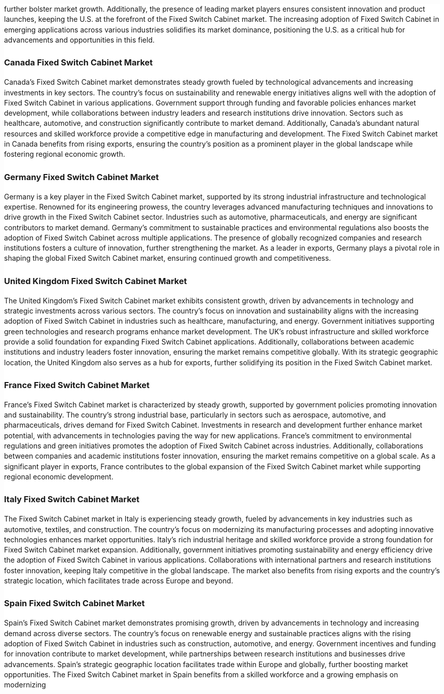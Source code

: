 further bolster market growth. Additionally, the presence of leading market players ensures consistent innovation and product launches, keeping the U.S. at the forefront of the Fixed Switch Cabinet market. The increasing adoption of Fixed Switch Cabinet in emerging applications across various industries solidifies its market dominance, positioning the U.S. as a critical hub for advancements and opportunities in this field.</p><h3>Canada Fixed Switch Cabinet Market</h3><p>Canada&rsquo;s Fixed Switch Cabinet market demonstrates steady growth fueled by technological advancements and increasing investments in key sectors. The country&rsquo;s focus on sustainability and renewable energy initiatives aligns well with the adoption of Fixed Switch Cabinet in various applications. Government support through funding and favorable policies enhances market development, while collaborations between industry leaders and research institutions drive innovation. Sectors such as healthcare, automotive, and construction significantly contribute to market demand. Additionally, Canada&rsquo;s abundant natural resources and skilled workforce provide a competitive edge in manufacturing and development. The Fixed Switch Cabinet market in Canada benefits from rising exports, ensuring the country&rsquo;s position as a prominent player in the global landscape while fostering regional economic growth.</p><h3>Germany Fixed Switch Cabinet Market</h3><p>Germany is a key player in the Fixed Switch Cabinet market, supported by its strong industrial infrastructure and technological expertise. Renowned for its engineering prowess, the country leverages advanced manufacturing techniques and innovations to drive growth in the Fixed Switch Cabinet sector. Industries such as automotive, pharmaceuticals, and energy are significant contributors to market demand. Germany&rsquo;s commitment to sustainable practices and environmental regulations also boosts the adoption of Fixed Switch Cabinet across multiple applications. The presence of globally recognized companies and research institutions fosters a culture of innovation, further strengthening the market. As a leader in exports, Germany plays a pivotal role in shaping the global Fixed Switch Cabinet market, ensuring continued growth and competitiveness.</p><h3>United Kingdom Fixed Switch Cabinet Market</h3><p>The United Kingdom&rsquo;s Fixed Switch Cabinet market exhibits consistent growth, driven by advancements in technology and strategic investments across various sectors. The country&rsquo;s focus on innovation and sustainability aligns with the increasing adoption of Fixed Switch Cabinet in industries such as healthcare, manufacturing, and energy. Government initiatives supporting green technologies and research programs enhance market development. The UK&rsquo;s robust infrastructure and skilled workforce provide a solid foundation for expanding Fixed Switch Cabinet applications. Additionally, collaborations between academic institutions and industry leaders foster innovation, ensuring the market remains competitive globally. With its strategic geographic location, the United Kingdom also serves as a hub for exports, further solidifying its position in the Fixed Switch Cabinet market.</p><h3>France Fixed Switch Cabinet Market</h3><p>France&rsquo;s Fixed Switch Cabinet market is characterized by steady growth, supported by government policies promoting innovation and sustainability. The country&rsquo;s strong industrial base, particularly in sectors such as aerospace, automotive, and pharmaceuticals, drives demand for Fixed Switch Cabinet. Investments in research and development further enhance market potential, with advancements in technologies paving the way for new applications. France&rsquo;s commitment to environmental regulations and green initiatives promotes the adoption of Fixed Switch Cabinet across industries. Additionally, collaborations between companies and academic institutions foster innovation, ensuring the market remains competitive on a global scale. As a significant player in exports, France contributes to the global expansion of the Fixed Switch Cabinet market while supporting regional economic development.</p><h3>Italy Fixed Switch Cabinet Market</h3><p>The Fixed Switch Cabinet market in Italy is experiencing steady growth, fueled by advancements in key industries such as automotive, textiles, and construction. The country&rsquo;s focus on modernizing its manufacturing processes and adopting innovative technologies enhances market opportunities. Italy&rsquo;s rich industrial heritage and skilled workforce provide a strong foundation for Fixed Switch Cabinet market expansion. Additionally, government initiatives promoting sustainability and energy efficiency drive the adoption of Fixed Switch Cabinet in various applications. Collaborations with international partners and research institutions foster innovation, keeping Italy competitive in the global landscape. The market also benefits from rising exports and the country&rsquo;s strategic location, which facilitates trade across Europe and beyond.</p><h3>Spain Fixed Switch Cabinet Market</h3><p>Spain&rsquo;s Fixed Switch Cabinet market demonstrates promising growth, driven by advancements in technology and increasing demand across diverse sectors. The country&rsquo;s focus on renewable energy and sustainable practices aligns with the rising adoption of Fixed Switch Cabinet in industries such as construction, automotive, and energy. Government incentives and funding for innovation contribute to market development, while partnerships between research institutions and businesses drive advancements. Spain&rsquo;s strategic geographic location facilitates trade within Europe and globally, further boosting market opportunities. The Fixed Switch Cabinet market in Spain benefits from a skilled workforce and a growing emphasis on modernizing